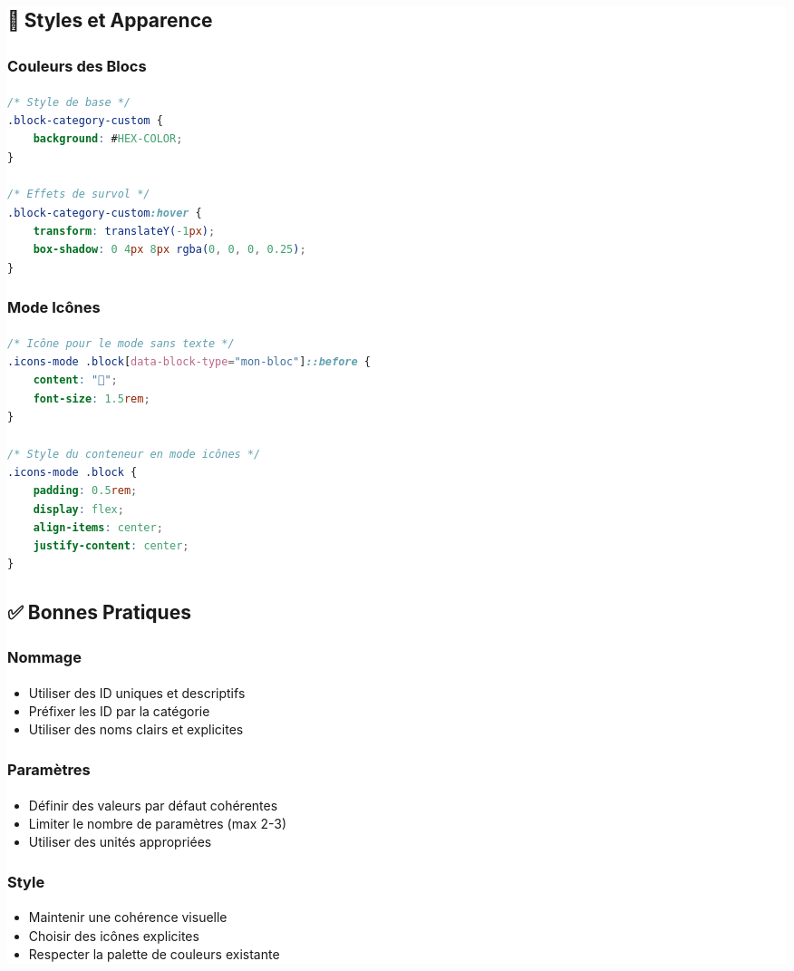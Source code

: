 ## 🎯 Styles et Apparence

### Couleurs des Blocs
```css
/* Style de base */
.block-category-custom {
    background: #HEX-COLOR;
}

/* Effets de survol */
.block-category-custom:hover {
    transform: translateY(-1px);
    box-shadow: 0 4px 8px rgba(0, 0, 0, 0.25);
}
```

### Mode Icônes
```css
/* Icône pour le mode sans texte */
.icons-mode .block[data-block-type="mon-bloc"]::before {
    content: "🔵";
    font-size: 1.5rem;
}

/* Style du conteneur en mode icônes */
.icons-mode .block {
    padding: 0.5rem;
    display: flex;
    align-items: center;
    justify-content: center;
}
```

## ✅ Bonnes Pratiques

### Nommage
- Utiliser des ID uniques et descriptifs
- Préfixer les ID par la catégorie
- Utiliser des noms clairs et explicites

### Paramètres
- Définir des valeurs par défaut cohérentes
- Limiter le nombre de paramètres (max 2-3)
- Utiliser des unités appropriées

### Style
- Maintenir une cohérence visuelle
- Choisir des icônes explicites
- Respecter la palette de couleurs existante
